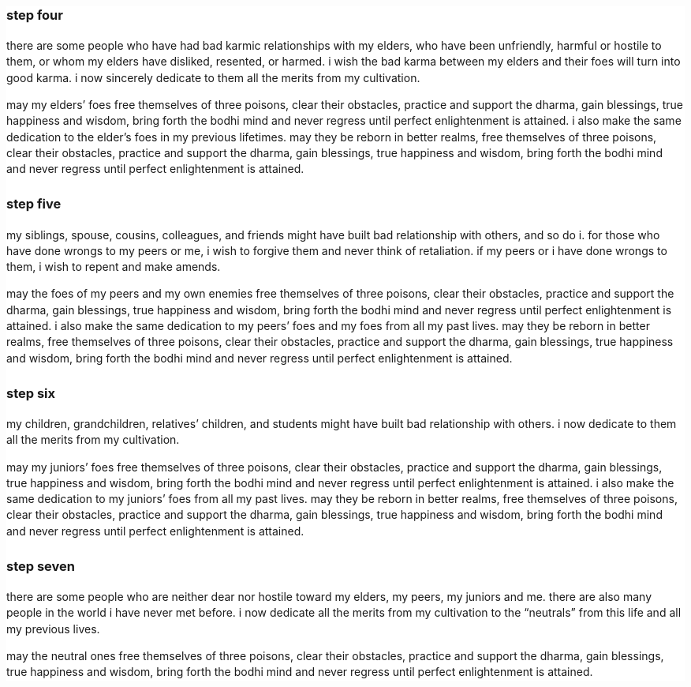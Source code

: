 ### step four

there are some people who have had bad karmic relationships with my elders, who have been unfriendly, harmful or hostile to them, or whom my elders have disliked, resented, or harmed. i wish the bad karma between my elders and their foes will turn into good karma. i now sincerely dedicate to them all the merits from my cultivation.​

may my elders’ foes free themselves of three poisons, clear their obstacles, practice and support the dharma, gain blessings, true happiness and wisdom, bring forth the bodhi mind and never regress until perfect enlightenment is attained.​
i also make the same dedication to the elder’s foes in my previous lifetimes. may they be reborn in better realms, free themselves of three poisons, clear their obstacles, practice and support the dharma, gain blessings, true happiness and wisdom, bring forth the bodhi mind and never regress until perfect enlightenment is attained.​
​

### step five

my siblings, spouse, cousins, colleagues, and friends might have built bad relationship with others, and so do i. for those who have done wrongs to my peers or me, i wish to forgive them and never think of retaliation. if my peers or i have done wrongs to them, i wish to repent and make amends.​

may the foes of my peers and my own enemies free themselves of three poisons, clear their obstacles, practice and support the dharma, gain blessings, true happiness and wisdom, bring forth the bodhi mind and never regress until perfect enlightenment is attained.​
i also make the same dedication to my peers’ foes and my foes from all my past lives. may they be reborn in better realms, free themselves of three poisons, clear their obstacles, practice and support the dharma, gain blessings, true happiness and wisdom, bring forth the bodhi mind and never regress until perfect enlightenment is attained. ​
​

### step six

my children, grandchildren, relatives’ children, and students might have built bad relationship with others. i now dedicate to them all the merits from my cultivation.​

may my juniors’ foes free themselves of three poisons, clear their obstacles, practice and support the dharma, gain blessings, true happiness and wisdom, bring forth the bodhi mind and never regress until perfect enlightenment is attained.​
i also make the same dedication to my juniors’ foes from all my past lives. may they be reborn in better realms, free themselves of three poisons, clear their obstacles, practice and support the dharma, gain blessings, true happiness and wisdom, bring forth the bodhi mind and never regress until perfect enlightenment is attained.​
​

### step seven

there are some people who are neither dear nor hostile toward my elders, my peers, my juniors and me. there are also many people in the world i have never met before. i now dedicate all the merits from my cultivation to the “neutrals” from this life and all my previous lives.​

may the neutral ones free themselves of three poisons, clear their obstacles, practice and support the dharma, gain blessings, true happiness and wisdom, bring forth the bodhi mind and never regress until perfect enlightenment is attained. ​
